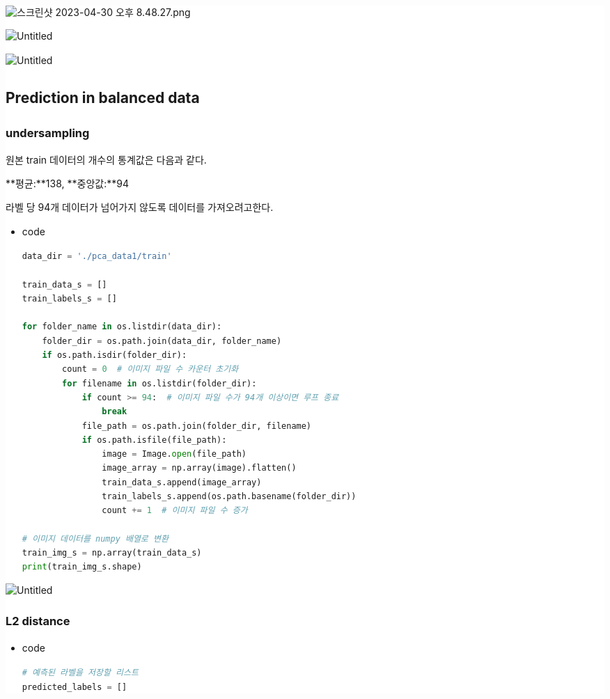![스크린샷 2023-04-30 오후 8.48.27.png](https://s3-us-west-2.amazonaws.com/secure.notion-static.com/61733b6a-6345-4260-a126-7e197f904799/%E1%84%89%E1%85%B3%E1%84%8F%E1%85%B3%E1%84%85%E1%85%B5%E1%86%AB%E1%84%89%E1%85%A3%E1%86%BA_2023-04-30_%E1%84%8B%E1%85%A9%E1%84%92%E1%85%AE_8.48.27.png)

![Untitled](https://s3-us-west-2.amazonaws.com/secure.notion-static.com/6caae0c0-6c1b-4d85-a059-5e2c455cd0c4/Untitled.png)

![Untitled](https://s3-us-west-2.amazonaws.com/secure.notion-static.com/1f72e4b6-741f-488d-b695-0c888c96c41a/Untitled.png)

## Prediction in balanced data

### undersampling

원본 train 데이터의 개수의 통계값은 다음과 같다. 

**평균:**138, **중앙값:**94

라벨 당 94개 데이터가 넘어가지 않도록 데이터를 가져오려고한다.

- code
    
    ```python
    data_dir = './pca_data1/train'
    
    train_data_s = []
    train_labels_s = []
    
    for folder_name in os.listdir(data_dir):
        folder_dir = os.path.join(data_dir, folder_name)
        if os.path.isdir(folder_dir):
            count = 0  # 이미지 파일 수 카운터 초기화
            for filename in os.listdir(folder_dir):
                if count >= 94:  # 이미지 파일 수가 94개 이상이면 루프 종료
                    break
                file_path = os.path.join(folder_dir, filename)
                if os.path.isfile(file_path):
                    image = Image.open(file_path)
                    image_array = np.array(image).flatten()
                    train_data_s.append(image_array)
                    train_labels_s.append(os.path.basename(folder_dir))
                    count += 1  # 이미지 파일 수 증가
    
    # 이미지 데이터를 numpy 배열로 변환
    train_img_s = np.array(train_data_s)
    print(train_img_s.shape)
    ```
    

![Untitled](https://s3-us-west-2.amazonaws.com/secure.notion-static.com/e362159c-1f6d-44ec-b0ed-b05eb16e3a89/Untitled.png)

### L2 distance

- code
    
    ```python
    # 예측된 라벨을 저장할 리스트
    predicted_labels = []
    